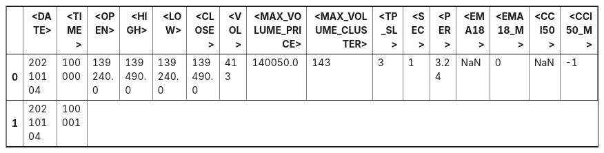 



  <div id="df-16da1023-305c-4677-8aa2-22d1465d828c">
    <div class="colab-df-container">
      <div>
<style scoped>
    .dataframe tbody tr th:only-of-type {
        vertical-align: middle;
    }

    .dataframe tbody tr th {
        vertical-align: top;
    }

    .dataframe thead th {
        text-align: right;
    }
</style>
<table border="1" class="dataframe">
  <thead>
    <tr style="text-align: right;">
      <th></th>
      <th>&lt;DATE&gt;</th>
      <th>&lt;TIME&gt;</th>
      <th>&lt;OPEN&gt;</th>
      <th>&lt;HIGH&gt;</th>
      <th>&lt;LOW&gt;</th>
      <th>&lt;CLOSE&gt;</th>
      <th>&lt;VOL&gt;</th>
      <th>&lt;MAX_VOLUME_PRICE&gt;</th>
      <th>&lt;MAX_VOLUME_CLUSTER&gt;</th>
      <th>&lt;TP_SL&gt;</th>
      <th>&lt;SEC&gt;</th>
      <th>&lt;PER&gt;</th>
      <th>&lt;EMA18&gt;</th>
      <th>&lt;EMA18_M&gt;</th>
      <th>&lt;CCI50&gt;</th>
      <th>&lt;CCI50_M&gt;</th>
    </tr>
  </thead>
  <tbody>
    <tr>
      <th>0</th>
      <td>20210104</td>
      <td>100000</td>
      <td>139240.0</td>
      <td>139490.0</td>
      <td>139240.0</td>
      <td>139490.0</td>
      <td>413</td>
      <td>140050.0</td>
      <td>143</td>
      <td>3</td>
      <td>1</td>
      <td>3.24</td>
      <td>NaN</td>
      <td>0</td>
      <td>NaN</td>
      <td>-1</td>
    </tr>
    <tr>
      <th>1</th>
      <td>20210104</td>
      <td>100001</td>